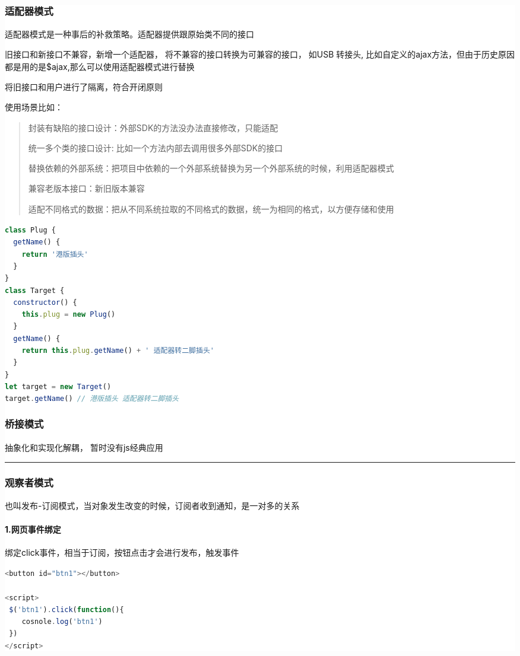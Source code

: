 ### 适配器模式

适配器模式是一种事后的补救策略。适配器提供跟原始类不同的接口

旧接口和新接口不兼容，新增一个适配器， 将不兼容的接口转换为可兼容的接口， 如USB 转接头, 比如自定义的ajax方法，但由于历史原因都是用的是$ajax,那么可以使用适配器模式进行替换

将旧接口和用户进行了隔离，符合开闭原则

使用场景比如： 

> 封装有缺陷的接口设计：外部SDK的方法没办法直接修改，只能适配
>
> 统一多个类的接口设计: 比如一个方法内部去调用很多外部SDK的接口
>
> 替换依赖的外部系统：把项目中依赖的一个外部系统替换为另一个外部系统的时候，利用适配器模式
>
> 兼容老版本接口：新旧版本兼容
>
> 适配不同格式的数据：把从不同系统拉取的不同格式的数据，统一为相同的格式，以方便存储和使用

```js
class Plug { 
  getName() { 
    return '港版插头'
  }
} 
class Target { 
  constructor() { 
    this.plug = new Plug() 
  } 
  getName() { 
    return this.plug.getName() + ' 适配器转二脚插头' 
  } 
} 
let target = new Target() 
target.getName() // 港版插头 适配器转二脚插头
```

### 桥接模式

抽象化和实现化解耦， 暂时没有js经典应用

******



### 观察者模式

也叫发布-订阅模式，当对象发生改变的时候，订阅者收到通知，是一对多的关系

#### 1.网页事件绑定

绑定click事件，相当于订阅，按钮点击才会进行发布，触发事件

```js
<button id="btn1"></button>

<script>
 $('btn1').click(function(){
    cosnole.log('btn1')
 })
</script>
```
